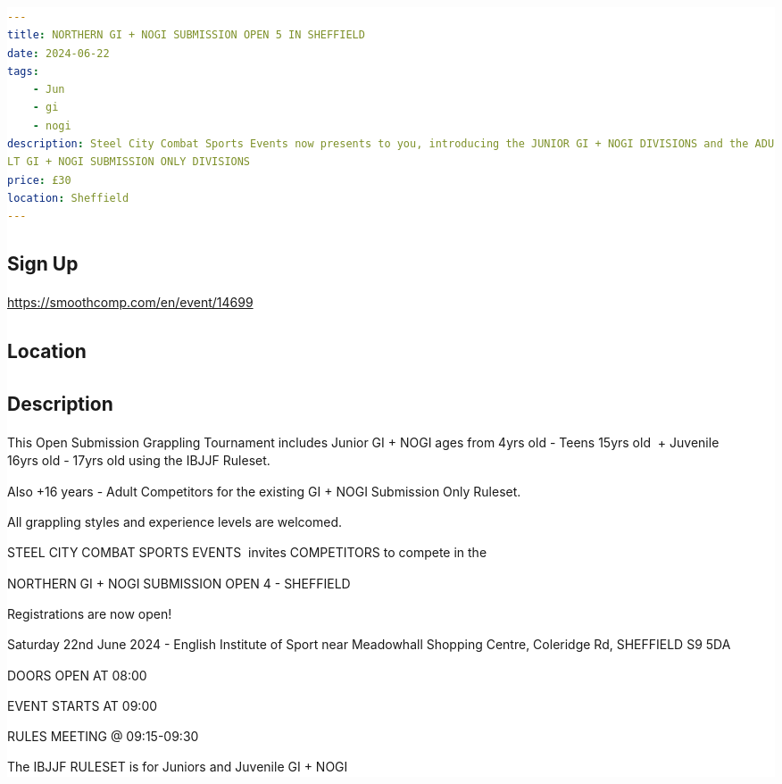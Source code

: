 ```yaml
---
title: NORTHERN GI + NOGI SUBMISSION OPEN 5 IN SHEFFIELD
date: 2024-06-22
tags:
    - Jun
    - gi 
    - nogi 
description: Steel City Combat Sports Events now presents to you, introducing the JUNIOR GI + NOGI DIVISIONS and the ADULT GI + NOGI SUBMISSION ONLY DIVISIONS
price: £30
location: Sheffield
---
```

## Sign Up
https://smoothcomp.com/en/event/14699

## Location
<iframe src="https://www.google.com/maps/embed?pb=!1m18!1m12!1m3!1d12345.6789!2d-1.4245078!3d53.3987095!2m3!1f0!2f0!3f0!3m2!1i1024!2i768!4f13.1!3m3!1m2!1s0x0%3A0x0!2z53.3987095!5e0!3m2!1sen!2sus!4v1234567890" width="600" height="450" style="border:0;" allowfullscreen="" loading="lazy"></iframe>

## Description
This Open Submission Grappling Tournament includes Junior GI + NOGI ages from 4yrs old - Teens 15yrs old  + Juvenile 16yrs old - 17yrs old using the IBJJF Ruleset.


Also +16 years - Adult Competitors for the existing GI + NOGI Submission Only Ruleset. 


All grappling styles and experience levels are welcomed.


STEEL CITY COMBAT SPORTS EVENTS  invites COMPETITORS to compete in the


NORTHERN GI + NOGI SUBMISSION OPEN 4 - SHEFFIELD


Registrations are now open!


Saturday 22nd June 2024 - English Institute of Sport near Meadowhall Shopping Centre, Coleridge Rd, SHEFFIELD S9 5DA 


DOORS OPEN AT 08:00


EVENT STARTS AT 09:00


RULES MEETING @ 09:15-09:30


The IBJJF RULESET is for Juniors and Juvenile GI + NOGI

